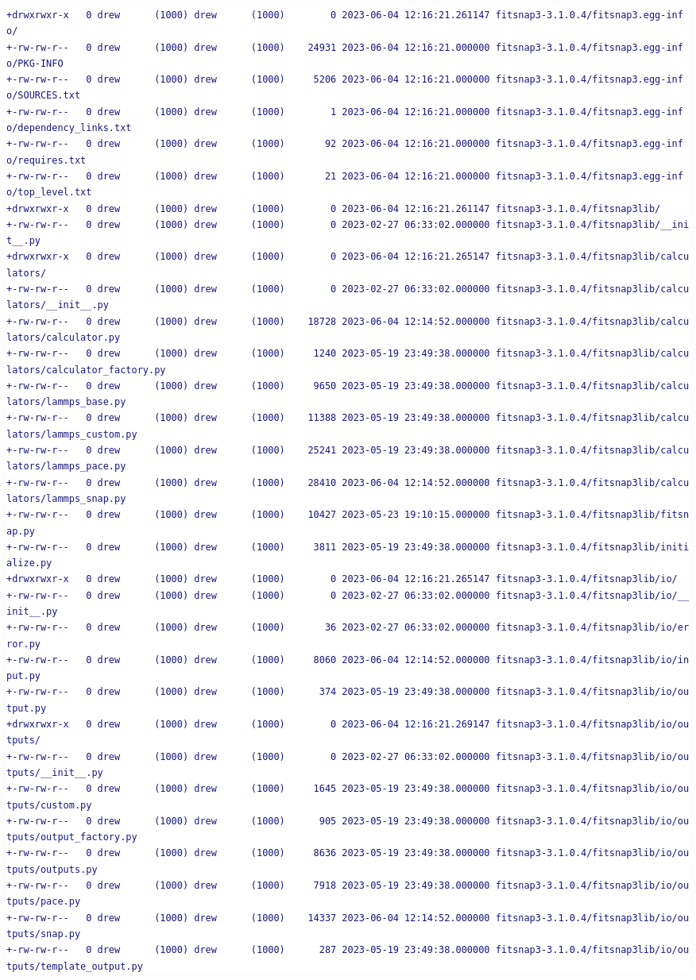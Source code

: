 ```diff
+drwxrwxr-x   0 drew      (1000) drew      (1000)        0 2023-06-04 12:16:21.261147 fitsnap3-3.1.0.4/fitsnap3.egg-info/
+-rw-rw-r--   0 drew      (1000) drew      (1000)    24931 2023-06-04 12:16:21.000000 fitsnap3-3.1.0.4/fitsnap3.egg-info/PKG-INFO
+-rw-rw-r--   0 drew      (1000) drew      (1000)     5206 2023-06-04 12:16:21.000000 fitsnap3-3.1.0.4/fitsnap3.egg-info/SOURCES.txt
+-rw-rw-r--   0 drew      (1000) drew      (1000)        1 2023-06-04 12:16:21.000000 fitsnap3-3.1.0.4/fitsnap3.egg-info/dependency_links.txt
+-rw-rw-r--   0 drew      (1000) drew      (1000)       92 2023-06-04 12:16:21.000000 fitsnap3-3.1.0.4/fitsnap3.egg-info/requires.txt
+-rw-rw-r--   0 drew      (1000) drew      (1000)       21 2023-06-04 12:16:21.000000 fitsnap3-3.1.0.4/fitsnap3.egg-info/top_level.txt
+drwxrwxr-x   0 drew      (1000) drew      (1000)        0 2023-06-04 12:16:21.261147 fitsnap3-3.1.0.4/fitsnap3lib/
+-rw-rw-r--   0 drew      (1000) drew      (1000)        0 2023-02-27 06:33:02.000000 fitsnap3-3.1.0.4/fitsnap3lib/__init__.py
+drwxrwxr-x   0 drew      (1000) drew      (1000)        0 2023-06-04 12:16:21.265147 fitsnap3-3.1.0.4/fitsnap3lib/calculators/
+-rw-rw-r--   0 drew      (1000) drew      (1000)        0 2023-02-27 06:33:02.000000 fitsnap3-3.1.0.4/fitsnap3lib/calculators/__init__.py
+-rw-rw-r--   0 drew      (1000) drew      (1000)    18728 2023-06-04 12:14:52.000000 fitsnap3-3.1.0.4/fitsnap3lib/calculators/calculator.py
+-rw-rw-r--   0 drew      (1000) drew      (1000)     1240 2023-05-19 23:49:38.000000 fitsnap3-3.1.0.4/fitsnap3lib/calculators/calculator_factory.py
+-rw-rw-r--   0 drew      (1000) drew      (1000)     9650 2023-05-19 23:49:38.000000 fitsnap3-3.1.0.4/fitsnap3lib/calculators/lammps_base.py
+-rw-rw-r--   0 drew      (1000) drew      (1000)    11388 2023-05-19 23:49:38.000000 fitsnap3-3.1.0.4/fitsnap3lib/calculators/lammps_custom.py
+-rw-rw-r--   0 drew      (1000) drew      (1000)    25241 2023-05-19 23:49:38.000000 fitsnap3-3.1.0.4/fitsnap3lib/calculators/lammps_pace.py
+-rw-rw-r--   0 drew      (1000) drew      (1000)    28410 2023-06-04 12:14:52.000000 fitsnap3-3.1.0.4/fitsnap3lib/calculators/lammps_snap.py
+-rw-rw-r--   0 drew      (1000) drew      (1000)    10427 2023-05-23 19:10:15.000000 fitsnap3-3.1.0.4/fitsnap3lib/fitsnap.py
+-rw-rw-r--   0 drew      (1000) drew      (1000)     3811 2023-05-19 23:49:38.000000 fitsnap3-3.1.0.4/fitsnap3lib/initialize.py
+drwxrwxr-x   0 drew      (1000) drew      (1000)        0 2023-06-04 12:16:21.265147 fitsnap3-3.1.0.4/fitsnap3lib/io/
+-rw-rw-r--   0 drew      (1000) drew      (1000)        0 2023-02-27 06:33:02.000000 fitsnap3-3.1.0.4/fitsnap3lib/io/__init__.py
+-rw-rw-r--   0 drew      (1000) drew      (1000)       36 2023-02-27 06:33:02.000000 fitsnap3-3.1.0.4/fitsnap3lib/io/error.py
+-rw-rw-r--   0 drew      (1000) drew      (1000)     8060 2023-06-04 12:14:52.000000 fitsnap3-3.1.0.4/fitsnap3lib/io/input.py
+-rw-rw-r--   0 drew      (1000) drew      (1000)      374 2023-05-19 23:49:38.000000 fitsnap3-3.1.0.4/fitsnap3lib/io/output.py
+drwxrwxr-x   0 drew      (1000) drew      (1000)        0 2023-06-04 12:16:21.269147 fitsnap3-3.1.0.4/fitsnap3lib/io/outputs/
+-rw-rw-r--   0 drew      (1000) drew      (1000)        0 2023-02-27 06:33:02.000000 fitsnap3-3.1.0.4/fitsnap3lib/io/outputs/__init__.py
+-rw-rw-r--   0 drew      (1000) drew      (1000)     1645 2023-05-19 23:49:38.000000 fitsnap3-3.1.0.4/fitsnap3lib/io/outputs/custom.py
+-rw-rw-r--   0 drew      (1000) drew      (1000)      905 2023-05-19 23:49:38.000000 fitsnap3-3.1.0.4/fitsnap3lib/io/outputs/output_factory.py
+-rw-rw-r--   0 drew      (1000) drew      (1000)     8636 2023-05-19 23:49:38.000000 fitsnap3-3.1.0.4/fitsnap3lib/io/outputs/outputs.py
+-rw-rw-r--   0 drew      (1000) drew      (1000)     7918 2023-05-19 23:49:38.000000 fitsnap3-3.1.0.4/fitsnap3lib/io/outputs/pace.py
+-rw-rw-r--   0 drew      (1000) drew      (1000)    14337 2023-06-04 12:14:52.000000 fitsnap3-3.1.0.4/fitsnap3lib/io/outputs/snap.py
+-rw-rw-r--   0 drew      (1000) drew      (1000)      287 2023-05-19 23:49:38.000000 fitsnap3-3.1.0.4/fitsnap3lib/io/outputs/template_output.py
```